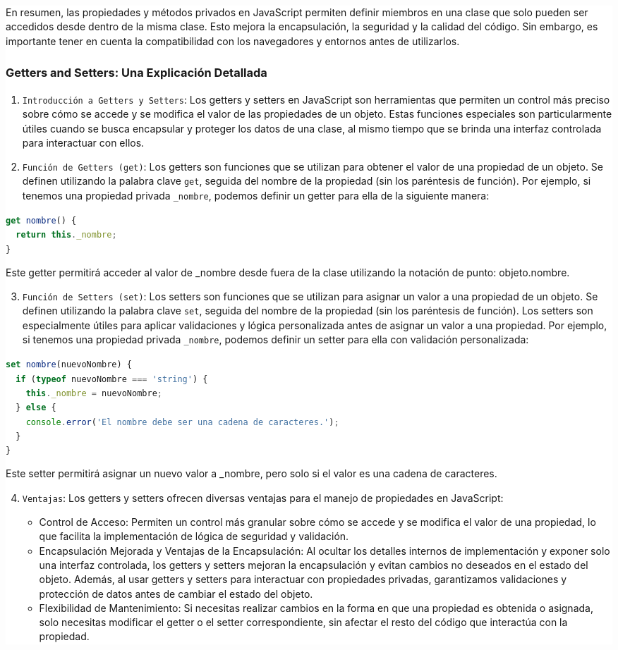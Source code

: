 En resumen, las propiedades y métodos privados en JavaScript permiten definir miembros en una clase que solo pueden ser accedidos desde dentro de la misma clase. Esto mejora la encapsulación, la seguridad y la calidad del código. Sin embargo, es importante tener en cuenta la compatibilidad con los navegadores y entornos antes de utilizarlos.

### **Getters and Setters: Una Explicación Detallada**

1. `Introducción a Getters y Setters`:
   Los getters y setters en JavaScript son herramientas que permiten un control más preciso sobre cómo se accede y se modifica el valor de las propiedades de un objeto. Estas funciones especiales son particularmente útiles cuando se busca encapsular y proteger los datos de una clase, al mismo tiempo que se brinda una interfaz controlada para interactuar con ellos.

2. `Función de Getters (get)`:
   Los getters son funciones que se utilizan para obtener el valor de una propiedad de un objeto. Se definen utilizando la palabra clave `get`, seguida del nombre de la propiedad (sin los paréntesis de función). Por ejemplo, si tenemos una propiedad privada `_nombre`, podemos definir un getter para ella de la siguiente manera:

```javascript
get nombre() {
  return this._nombre;
}
```

Este getter permitirá acceder al valor de \_nombre desde fuera de la clase utilizando la notación de punto: objeto.nombre.

3. `Función de Setters (set)`:
   Los setters son funciones que se utilizan para asignar un valor a una propiedad de un objeto. Se definen utilizando la palabra clave `set`, seguida del nombre de la propiedad (sin los paréntesis de función). Los setters son especialmente útiles para aplicar validaciones y lógica personalizada antes de asignar un valor a una propiedad. Por ejemplo, si tenemos una propiedad privada `_nombre`, podemos definir un setter para ella con validación personalizada:

```javascript
set nombre(nuevoNombre) {
  if (typeof nuevoNombre === 'string') {
    this._nombre = nuevoNombre;
  } else {
    console.error('El nombre debe ser una cadena de caracteres.');
  }
}
```

Este setter permitirá asignar un nuevo valor a \_nombre, pero solo si el valor es una cadena de caracteres.

4. `Ventajas`:
   Los getters y setters ofrecen diversas ventajas para el manejo de propiedades en JavaScript:

   - Control de Acceso: Permiten un control más granular sobre cómo se accede y se modifica el valor de una propiedad, lo que facilita la implementación de lógica de seguridad y validación.
   - Encapsulación Mejorada y Ventajas de la Encapsulación: Al ocultar los detalles internos de implementación y exponer solo una interfaz controlada, los getters y setters mejoran la encapsulación y evitan cambios no deseados en el estado del objeto. Además, al usar getters y setters para interactuar con propiedades privadas, garantizamos validaciones y protección de datos antes de cambiar el estado del objeto.
   - Flexibilidad de Mantenimiento: Si necesitas realizar cambios en la forma en que una propiedad es obtenida o asignada, solo necesitas modificar el getter o el setter correspondiente, sin afectar el resto del código que interactúa con la propiedad.
